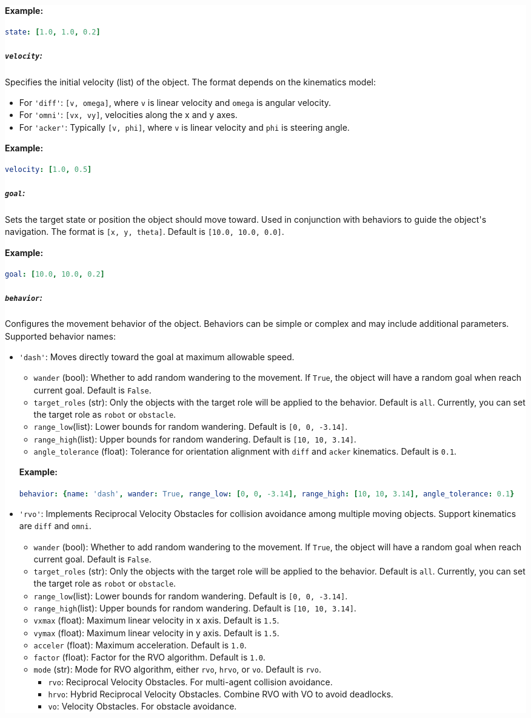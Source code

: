   **Example:**
  ```yaml
  state: [1.0, 1.0, 0.2]
  ```

##### **`velocity`**:
  Specifies the initial velocity (list) of the object. The format depends on the kinematics model:
  - For `'diff'`: `[v, omega]`, where `v` is linear velocity and `omega` is angular velocity.
  - For `'omni'`: `[vx, vy]`, velocities along the x and y axes.
  - For `'acker'`: Typically `[v, phi]`, where `v` is linear velocity and `phi` is steering angle.

  **Example:**
  ```yaml
  velocity: [1.0, 0.5]
  ```

##### **`goal`**:
  Sets the target state or position the object should move toward. Used in conjunction with behaviors to guide the object's navigation. The format is `[x, y, theta]`. Default is `[10.0, 10.0, 0.0]`.

  **Example:**
  ```yaml
  goal: [10.0, 10.0, 0.2]
  ```

##### **`behavior`**:
  Configures the movement behavior of the object. Behaviors can be simple or complex and may include additional parameters. Supported behavior names:
  - `'dash'`: Moves directly toward the goal at maximum allowable speed.
    - `wander` (bool): Whether to add random wandering to the movement. If `True`, the object will have a random goal when reach current goal. Default is `False`.
    - `target_roles` (str): Only the objects with the target role will be applied to the behavior. Default is `all`. Currently, you can set the target role as `robot` or `obstacle`.
    - `range_low`(list): Lower bounds for random wandering. Default is `[0, 0, -3.14]`. 
    - `range_high`(list): Upper bounds for random wandering. Default is `[10, 10, 3.14]`.
    - `angle_tolerance` (float): Tolerance for orientation alignment with `diff` and `acker` kinematics. Default is `0.1`. 
  
    **Example:**
    ```yaml
    behavior: {name: 'dash', wander: True, range_low: [0, 0, -3.14], range_high: [10, 10, 3.14], angle_tolerance: 0.1}
    ```

  - `'rvo'`: Implements Reciprocal Velocity Obstacles for collision avoidance among multiple moving objects. Support kinematics are `diff` and `omni`.
    - `wander` (bool): Whether to add random wandering to the movement. If `True`, the object will have a random goal when reach current goal. Default is `False`.
    - `target_roles` (str): Only the objects with the target role will be applied to the behavior. Default is `all`. Currently, you can set the target role as `robot` or `obstacle`.
    - `range_low`(list): Lower bounds for random wandering. Default is `[0, 0, -3.14]`. 
    - `range_high`(list): Upper bounds for random wandering. Default is `[10, 10, 3.14]`.
    - `vxmax` (float): Maximum linear velocity in x axis. Default is `1.5`.
    - `vymax` (float): Maximum linear velocity in y axis. Default is `1.5`.
    - `acceler` (float): Maximum acceleration. Default is `1.0`.
    - `factor` (float): Factor for the RVO algorithm. Default is `1.0`.
    - `mode` (str): Mode for RVO algorithm, either `rvo`, `hrvo`, or `vo`. Default is `rvo`. 
      - `rvo`: Reciprocal Velocity Obstacles. For multi-agent collision avoidance.
      - `hrvo`: Hybrid Reciprocal Velocity Obstacles. Combine RVO with VO to avoid deadlocks.
      - `vo`: Velocity Obstacles. For obstacle avoidance.
